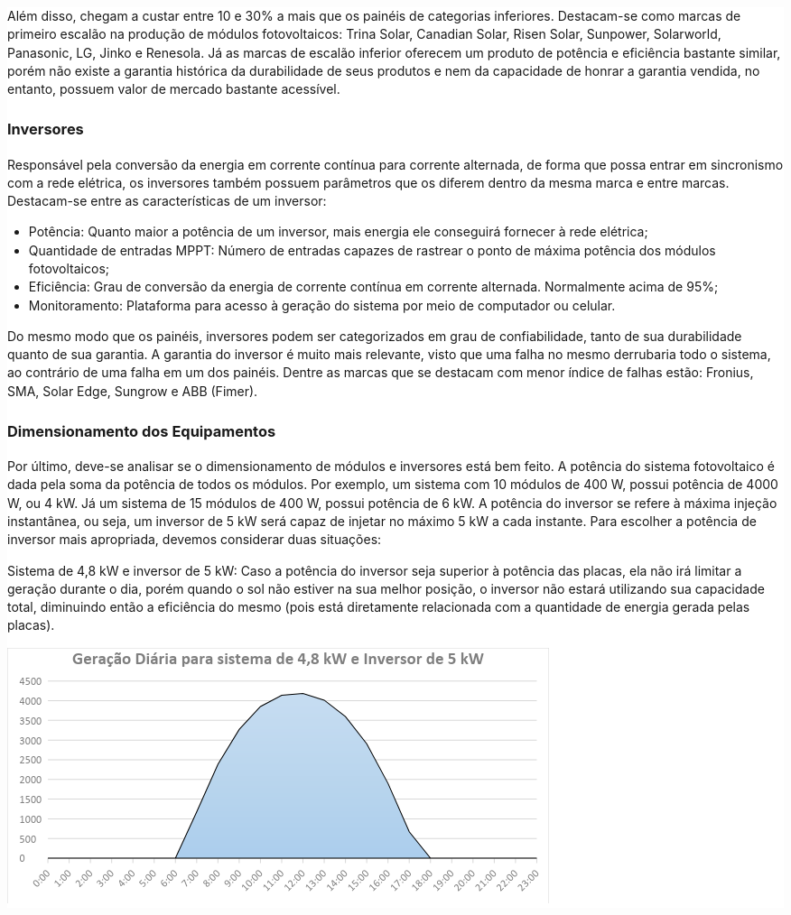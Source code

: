 Além disso, chegam a custar entre 10 e 30% a mais que os painéis de categorias inferiores. Destacam-se como marcas de primeiro escalão na produção de módulos fotovoltaicos: Trina Solar, Canadian Solar, Risen Solar, Sunpower, Solarworld, Panasonic, LG, Jinko e Renesola. 
Já as marcas de escalão inferior oferecem um produto de potência e eficiência bastante similar, porém não existe a garantia histórica da durabilidade de seus produtos e nem da capacidade de honrar a garantia vendida, no entanto, possuem valor de mercado bastante acessível. 
  
<h3>Inversores</h3>
  
Responsável pela conversão da energia em corrente contínua para corrente alternada, de forma que possa entrar em sincronismo com a rede elétrica, os inversores também possuem parâmetros que os diferem dentro da mesma marca e entre marcas. Destacam-se entre as características de um inversor:  
<ul>
<lI>Potência: Quanto maior a potência de um inversor, mais energia ele conseguirá fornecer à rede elétrica; </li>
<lI>Quantidade de entradas MPPT: Número de entradas capazes de rastrear o ponto de máxima potência dos módulos fotovoltaicos;</li>
<lI>Eficiência: Grau de conversão da energia de corrente contínua em corrente alternada. Normalmente acima de 95%;</li>
<lI>Monitoramento: Plataforma para acesso à geração do sistema por meio de computador ou celular.</li>  
</ul>  
  
Do mesmo modo que os painéis, inversores podem ser categorizados em grau de confiabilidade, tanto de sua durabilidade quanto de sua garantia. A garantia do inversor é muito mais relevante, visto que uma falha no mesmo derrubaria todo o sistema, ao contrário de uma falha em um dos painéis. Dentre as marcas que se destacam com menor índice de falhas estão: Fronius, SMA, Solar Edge, Sungrow e ABB (Fimer).

<h3>Dimensionamento dos Equipamentos</h3>
Por último, deve-se analisar se o dimensionamento de módulos e inversores está bem feito. A potência do sistema fotovoltaico é dada pela soma da potência de todos os módulos. Por exemplo, um sistema com 10 módulos de 400 W, possui potência de 4000 W, ou 4 kW. Já um sistema de 15 módulos de 400 W, possui potência de 6 kW. A potência do inversor se refere à máxima injeção instantânea, ou seja, um inversor de 5 kW será capaz de injetar no máximo 5 kW a cada instante. Para escolher a potência de inversor mais apropriada, devemos considerar duas situações: 


Sistema de 4,8 kW e inversor de 5 kW: Caso a potência do inversor seja superior à potência das placas, ela não irá limitar a geração durante o dia, porém quando o sol não estiver na sua melhor posição, o inversor não estará utilizando sua capacidade total, diminuindo então a eficiência do mesmo (pois está diretamente relacionada com a quantidade de energia gerada pelas placas).
     
![geracao](https://raw.githubusercontent.com/primariaenergia/blog/gh-pages/assets/images/compararpropostas1.png)
    